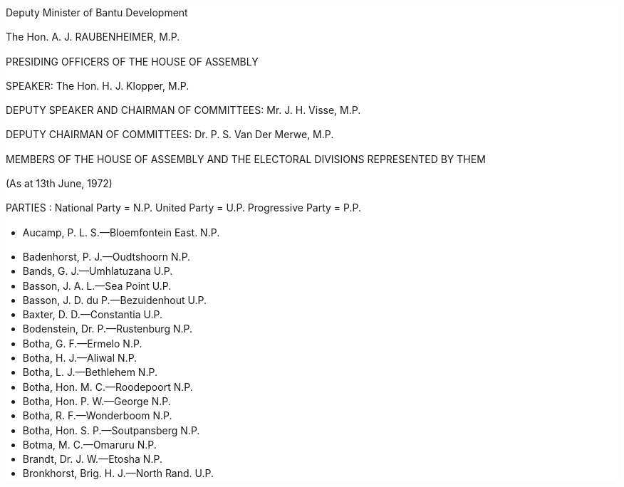 <td><p>Deputy Minister of Bantu Development</p></td>

<td><p>The Hon. A. J. RAUBENHEIMER, M.P.</p></td>

</tr>

</table>

<p class="heading">PRESIDING OFFICERS OF THE HOUSE OF ASSEMBLY</p>

<p>SPEAKER: The Hon. H. J. Klopper, M.P.</p>

<p>DEPUTY SPEAKER AND CHAIRMAN OF COMMITTEES: Mr. J. H. Visse, M.P.</p>

<p>DEPUTY CHAIRMAN OF COMMITTEES: Dr. P. S. Van Der Merwe, M.P.</p>

<p class="heading"><span class="col_vi" refersTo="page_0004"/>MEMBERS OF THE HOUSE OF ASSEMBLY AND THE ELECTORAL DIVISIONS REPRESENTED BY THEM</p>

<p>(As at 13th June, 1972)</p>

<p>PARTIES : National Party &#x003D; N.P. United Party &#x003D; U.P. Progressive Party &#x003D; P.P.</p>

<ul>

<li><noteRef href="#note2_p5" marker="(1)"/> Aucamp, P. L. S.&#x2014;Bloemfontein East. N.P.</li>

</ul>

<ul>

<li><noteRef href="#note3_p5" marker="(2)"/> Badenhorst, P. J.&#x2014;Oudtshoorn N.P.</li>

<li>Bands, G. J.&#x2014;Umhlatuzana U.P.</li>

<li>Basson, J. A. L.&#x2014;Sea Point U.P.</li>

<li>Basson, J. D. du P.&#x2014;Bezuidenhout U.P.</li>

<li>Baxter, D. D.&#x2014;Constantia U.P.</li>

<li>Bodenstein, Dr. P.&#x2014;Rustenburg N.P.</li>

<li>Botha, G. F.&#x2014;Ermelo N.P.</li>

<li>Botha, H. J.&#x2014;Aliwal N.P.</li>

<li>Botha, L. J.&#x2014;Bethlehem N.P.</li>

<li>Botha, Hon. M. C.&#x2014;Roodepoort N.P.</li>

<li>Botha, Hon. P. W.&#x2014;George N.P.</li>

<li>Botha, R. F.&#x2014;Wonderboom N.P.</li>

<li>Botha, Hon. S. P.&#x2014;Soutpansberg N.P.</li>

<li><noteRef href="#note1_p5" marker="*"/>Botma, M. C.&#x2014;Omaruru N.P.</li>

<li><noteRef href="#note1_p5" marker="*"/>Brandt, Dr. J. W.&#x2014;Etosha N.P.</li>

<li>Bronkhorst, Brig. H. J.&#x2014;North Rand. U.P.</li>

</ul>
